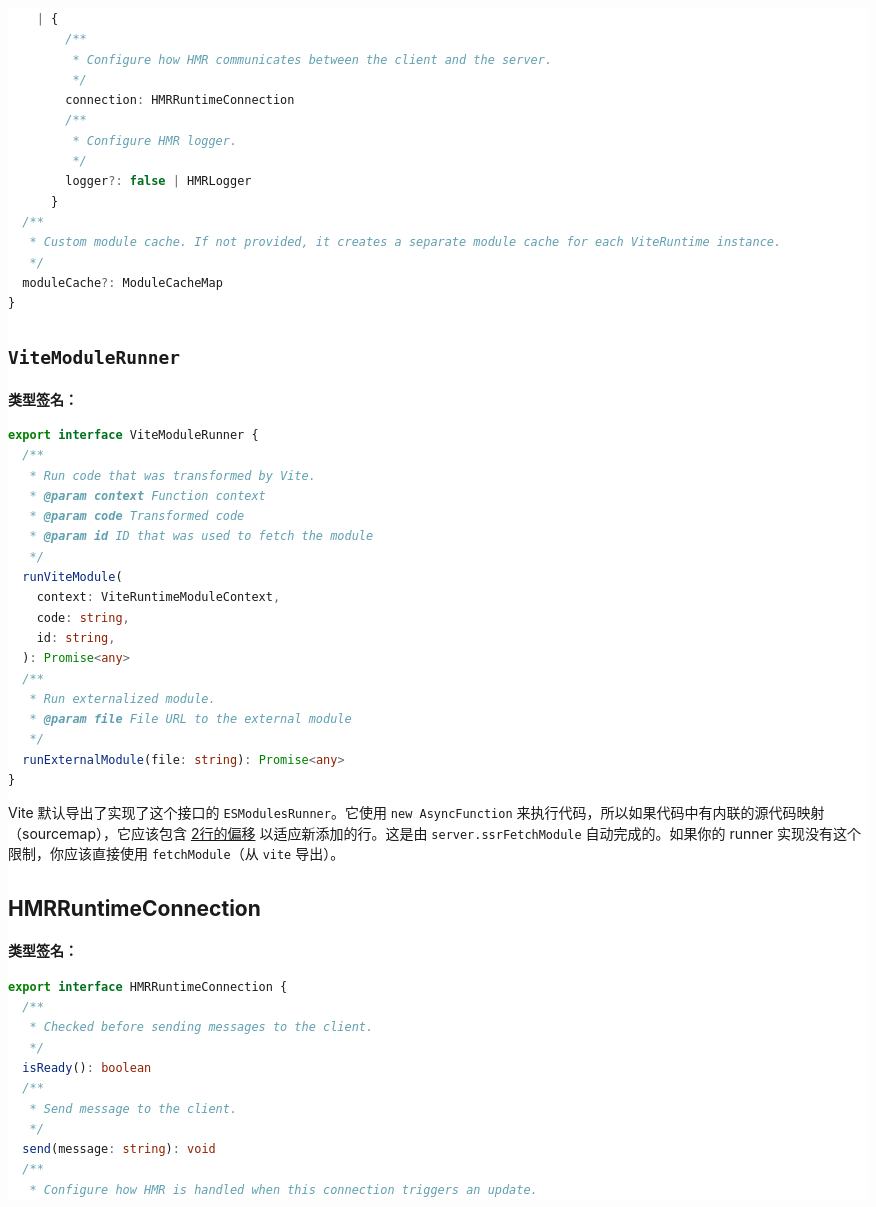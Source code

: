 ```ts
    | {
        /**
         * Configure how HMR communicates between the client and the server.
         */
        connection: HMRRuntimeConnection
        /**
         * Configure HMR logger.
         */
        logger?: false | HMRLogger
      }
  /**
   * Custom module cache. If not provided, it creates a separate module cache for each ViteRuntime instance.
   */
  moduleCache?: ModuleCacheMap
}
```

## `ViteModuleRunner`

**类型签名：**

```ts
export interface ViteModuleRunner {
  /**
   * Run code that was transformed by Vite.
   * @param context Function context
   * @param code Transformed code
   * @param id ID that was used to fetch the module
   */
  runViteModule(
    context: ViteRuntimeModuleContext,
    code: string,
    id: string,
  ): Promise<any>
  /**
   * Run externalized module.
   * @param file File URL to the external module
   */
  runExternalModule(file: string): Promise<any>
}
```

Vite 默认导出了实现了这个接口的 `ESModulesRunner`。它使用 `new AsyncFunction` 来执行代码，所以如果代码中有内联的源代码映射（sourcemap），它应该包含 [2行的偏移](https://tc39.es/ecma262/#sec-createdynamicfunction) 以适应新添加的行。这是由 `server.ssrFetchModule` 自动完成的。如果你的 runner 实现没有这个限制，你应该直接使用 `fetchModule`（从 `vite` 导出）。

## HMRRuntimeConnection

**类型签名：**

```ts
export interface HMRRuntimeConnection {
  /**
   * Checked before sending messages to the client.
   */
  isReady(): boolean
  /**
   * Send message to the client.
   */
  send(message: string): void
  /**
   * Configure how HMR is handled when this connection triggers an update.
```
